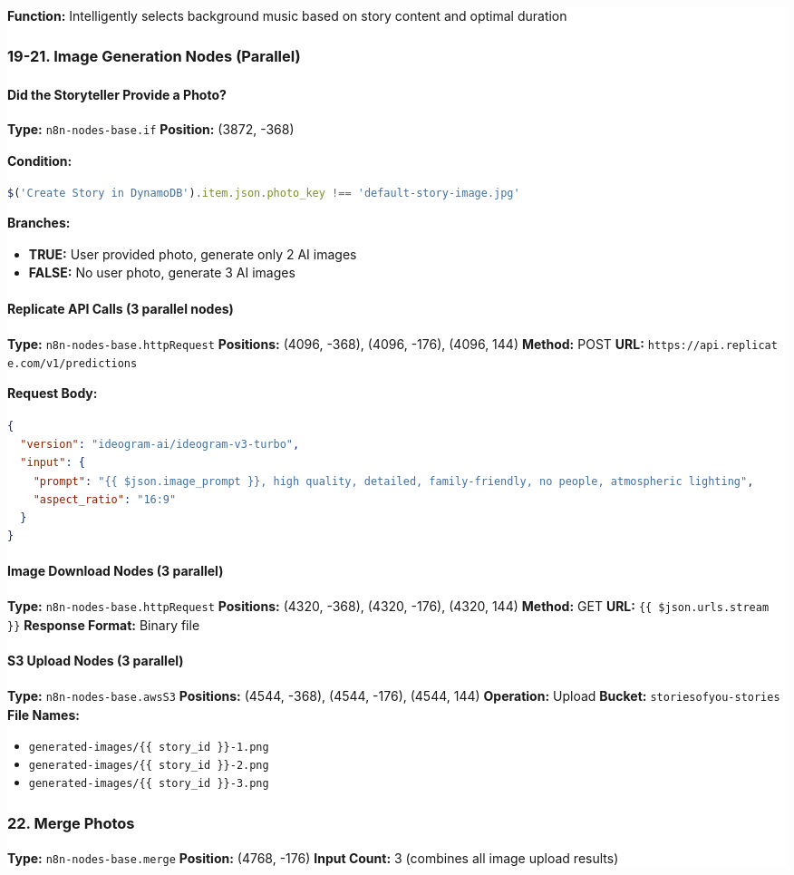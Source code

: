 **Function:** Intelligently selects background music based on story content and optimal duration

### 19-21. Image Generation Nodes (Parallel)

#### Did the Storyteller Provide a Photo?
**Type:** `n8n-nodes-base.if`
**Position:** (3872, -368)

**Condition:**
```javascript
$('Create Story in DynamoDB').item.json.photo_key !== 'default-story-image.jpg'
```

**Branches:**
- **TRUE:** User provided photo, generate only 2 AI images
- **FALSE:** No user photo, generate 3 AI images

#### Replicate API Calls (3 parallel nodes)
**Type:** `n8n-nodes-base.httpRequest`
**Positions:** (4096, -368), (4096, -176), (4096, 144)
**Method:** POST
**URL:** `https://api.replicate.com/v1/predictions`

**Request Body:**
```json
{
  "version": "ideogram-ai/ideogram-v3-turbo",
  "input": {
    "prompt": "{{ $json.image_prompt }}, high quality, detailed, family-friendly, no people, atmospheric lighting",
    "aspect_ratio": "16:9"
  }
}
```

#### Image Download Nodes (3 parallel)
**Type:** `n8n-nodes-base.httpRequest`
**Positions:** (4320, -368), (4320, -176), (4320, 144)
**Method:** GET
**URL:** `{{ $json.urls.stream }}`
**Response Format:** Binary file

#### S3 Upload Nodes (3 parallel)
**Type:** `n8n-nodes-base.awsS3`
**Positions:** (4544, -368), (4544, -176), (4544, 144)
**Operation:** Upload
**Bucket:** `storiesofyou-stories`
**File Names:** 
- `generated-images/{{ story_id }}-1.png`
- `generated-images/{{ story_id }}-2.png`  
- `generated-images/{{ story_id }}-3.png`

### 22. Merge Photos
**Type:** `n8n-nodes-base.merge`
**Position:** (4768, -176)
**Input Count:** 3 (combines all image upload results)
